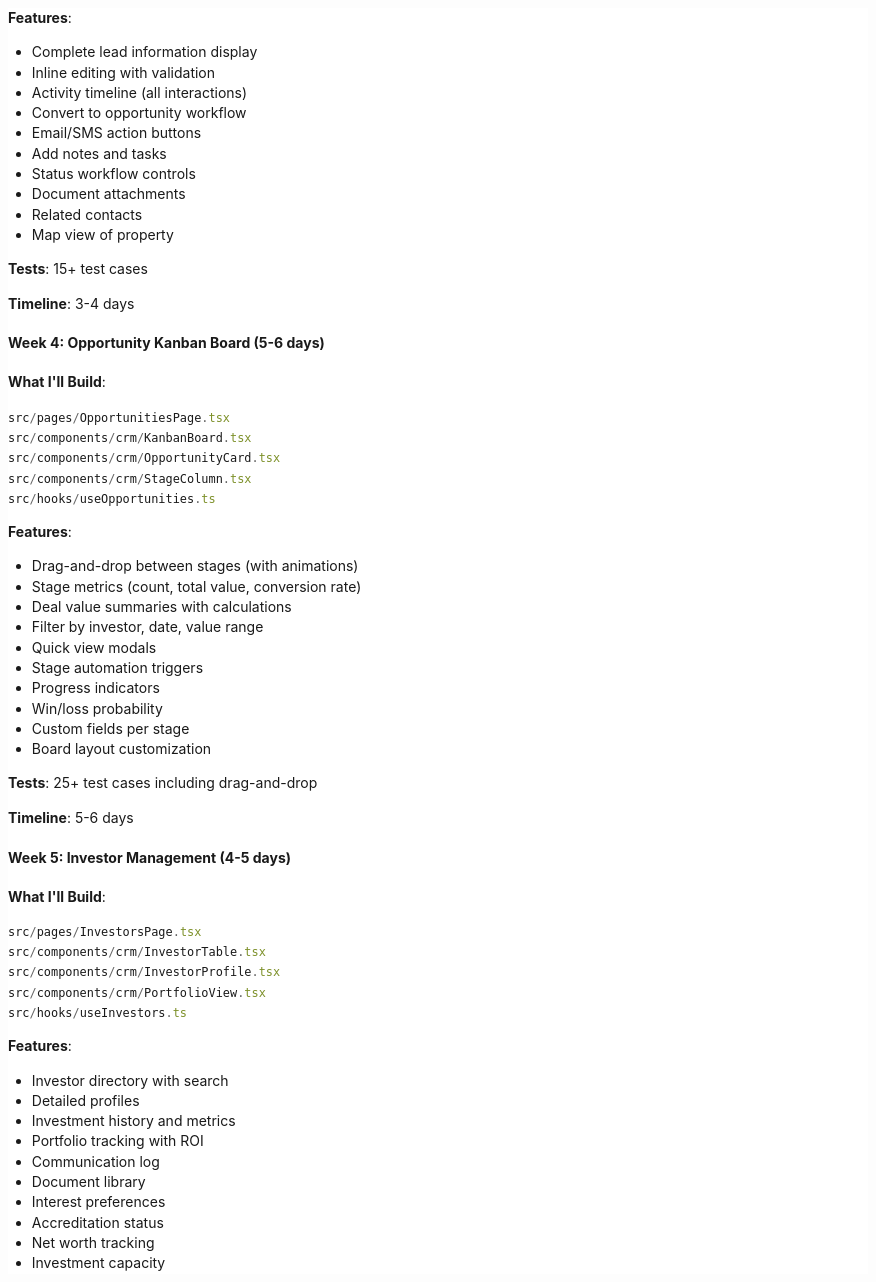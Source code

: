 **Features**:
- Complete lead information display
- Inline editing with validation
- Activity timeline (all interactions)
- Convert to opportunity workflow
- Email/SMS action buttons
- Add notes and tasks
- Status workflow controls
- Document attachments
- Related contacts
- Map view of property

**Tests**: 15+ test cases

**Timeline**: 3-4 days

#### Week 4: Opportunity Kanban Board (5-6 days)
**What I'll Build**:
```typescript
src/pages/OpportunitiesPage.tsx
src/components/crm/KanbanBoard.tsx
src/components/crm/OpportunityCard.tsx
src/components/crm/StageColumn.tsx
src/hooks/useOpportunities.ts
```

**Features**:
- Drag-and-drop between stages (with animations)
- Stage metrics (count, total value, conversion rate)
- Deal value summaries with calculations
- Filter by investor, date, value range
- Quick view modals
- Stage automation triggers
- Progress indicators
- Win/loss probability
- Custom fields per stage
- Board layout customization

**Tests**: 25+ test cases including drag-and-drop

**Timeline**: 5-6 days

#### Week 5: Investor Management (4-5 days)
**What I'll Build**:
```typescript
src/pages/InvestorsPage.tsx
src/components/crm/InvestorTable.tsx
src/components/crm/InvestorProfile.tsx
src/components/crm/PortfolioView.tsx
src/hooks/useInvestors.ts
```

**Features**:
- Investor directory with search
- Detailed profiles
- Investment history and metrics
- Portfolio tracking with ROI
- Communication log
- Document library
- Interest preferences
- Accreditation status
- Net worth tracking
- Investment capacity
